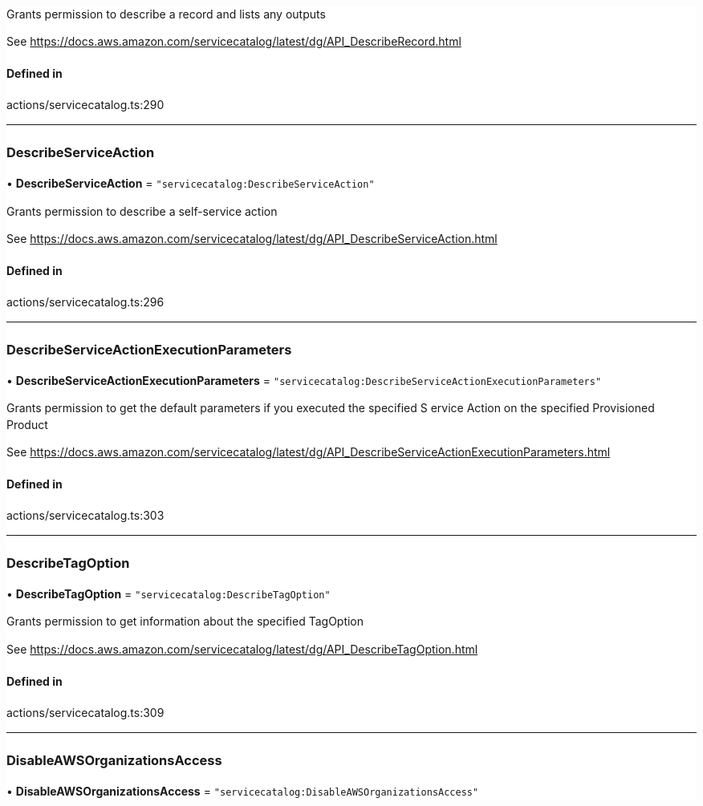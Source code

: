 Grants permission to describe a record and lists any outputs

See https://docs.aws.amazon.com/servicecatalog/latest/dg/API_DescribeRecord.html

#### Defined in

actions/servicecatalog.ts:290

___

### DescribeServiceAction

• **DescribeServiceAction** = ``"servicecatalog:DescribeServiceAction"``

Grants permission to describe a self-service action

See https://docs.aws.amazon.com/servicecatalog/latest/dg/API_DescribeServiceAction.html

#### Defined in

actions/servicecatalog.ts:296

___

### DescribeServiceActionExecutionParameters

• **DescribeServiceActionExecutionParameters** = ``"servicecatalog:DescribeServiceActionExecutionParameters"``

Grants permission to get the default parameters if you executed the specified S
ervice Action on the specified Provisioned Product

See https://docs.aws.amazon.com/servicecatalog/latest/dg/API_DescribeServiceActionExecutionParameters.html

#### Defined in

actions/servicecatalog.ts:303

___

### DescribeTagOption

• **DescribeTagOption** = ``"servicecatalog:DescribeTagOption"``

Grants permission to get information about the specified TagOption

See https://docs.aws.amazon.com/servicecatalog/latest/dg/API_DescribeTagOption.html

#### Defined in

actions/servicecatalog.ts:309

___

### DisableAWSOrganizationsAccess

• **DisableAWSOrganizationsAccess** = ``"servicecatalog:DisableAWSOrganizationsAccess"``
